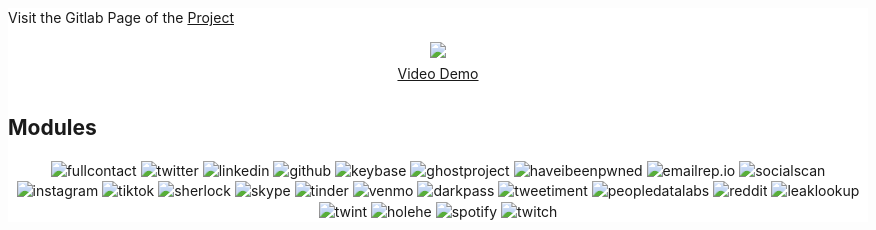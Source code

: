 Visit the Gitlab Page of the [Project](https://kennbroorg.gitlab.io/ikyweb/)

<div align="center">
    <a href="https://vimeo.com/434501702"><img src="frontend/src/assets/images/iKySol.gif"></a>
</div>
<div align="center">
    <a href="https://vimeo.com/434501702">Video Demo</a>
</div>

<h2 id="modules">Modules</h2>

<div align="center" style="margin-bottom: 10px;">
    <img alt="fullcontact" src="https://img.shields.io/badge/module-fullcontact-blue.svg?style=flat-square">
    <img alt="twitter" src="https://img.shields.io/badge/module-twitter-blue.svg?style=flat-square">
    <img alt="linkedin" src="https://img.shields.io/badge/module-linkedin-blue.svg?style=flat-square">
    <img alt="github" src="https://img.shields.io/badge/module-github-blue.svg?style=flat-square">
    <img alt="keybase" src="https://img.shields.io/badge/module-keybase-blue.svg?style=flat-square">
    <img alt="ghostproject" src="https://img.shields.io/badge/module-ghostproject-red.svg?style=flat-square">
    <img alt="haveibeenpwned" src="https://img.shields.io/badge/module-haveibeenpwned-blue.svg?style=flat-square">
    <img alt="emailrep.io" src="https://img.shields.io/badge/amodule-emailrep.io-blue.svg?style=flat-square">
    <img alt="socialscan" src="https://img.shields.io/badge/module-socialscan-blue.svg?style=flat-square">
    <img alt="instagram" src="https://img.shields.io/badge/module-instagram-blue.svg?style=flat-square">
    <img alt="tiktok" src="https://img.shields.io/badge/module-tiktok-blue.svg?style=flat-square">
    <img alt="sherlock" src="https://img.shields.io/badge/module-sherlock-blue.svg?style=flat-square">
    <img alt="skype" src="https://img.shields.io/badge/module-skype-blue.svg?style=flat-square">
    <img alt="tinder" src="https://img.shields.io/badge/module-tinder-blue.svg?style=flat-square">
    <img alt="venmo" src="https://img.shields.io/badge/module-venmo-blue.svg?style=flat-square">
    <img alt="darkpass" src="https://img.shields.io/badge/module-darkpass-blue.svg?style=flat-square">
    <img alt="tweetiment" src="https://img.shields.io/badge/module-tweetiment-blue.svg?style=flat-square">
    <img alt="peopledatalabs" src="https://img.shields.io/badge/module-peopledatalabs-blue.svg?style=flat-square">
    <img alt="reddit" src="https://img.shields.io/badge/module-reddit-blue.svg?style=flat-square">
    <img alt="leaklookup" src="https://img.shields.io/badge/module-leaklookup-blue.svg?style=flat-square">
    <img alt="twint" src="https://img.shields.io/badge/module-twint-blue.svg?style=flat-square">
    <img alt="holehe" src="https://img.shields.io/badge/module-holehe-blue.svg?style=flat-square">
    <img alt="spotify" src="https://img.shields.io/badge/module-spotify-blue.svg?style=flat-square">
    <img alt="twitch" src="https://img.shields.io/badge/module-twitch-blue.svg?style=flat-square">
</div>
